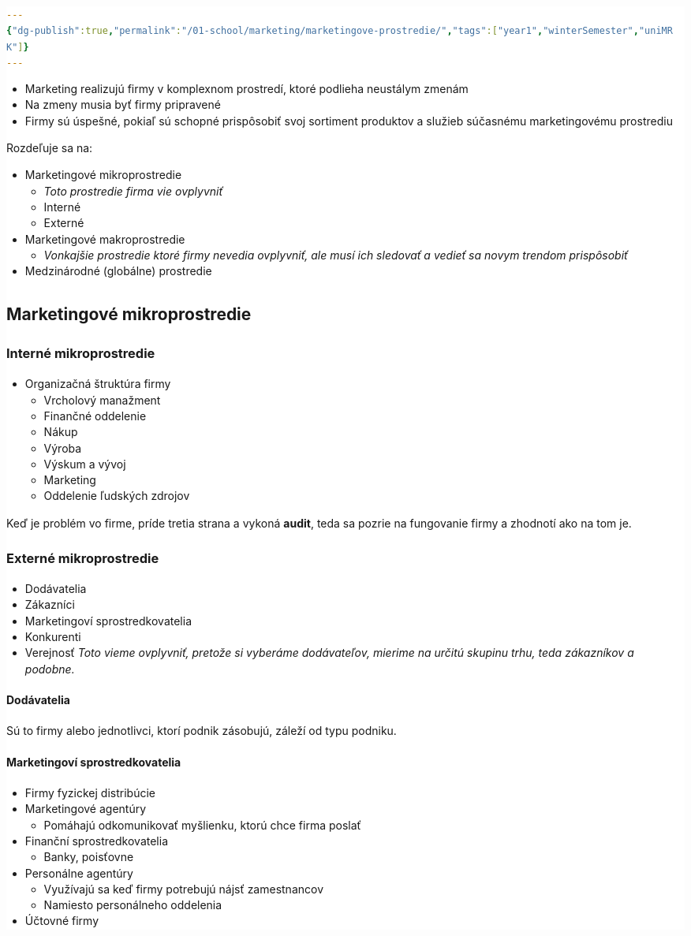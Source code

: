 ```yaml
---
{"dg-publish":true,"permalink":"/01-school/marketing/marketingove-prostredie/","tags":["year1","winterSemester","uniMRK"]}
---
```


- Marketing realizujú firmy v komplexnom prostredí, ktoré podlieha neustálym zmenám
- Na zmeny musia byť firmy pripravené
- Firmy sú úspešné, pokiaľ sú schopné prispôsobiť svoj sortiment produktov a služieb súčasnému marketingovému prostrediu

Rozdeľuje sa na:
- Marketingové mikroprostredie
	- *Toto prostredie firma vie ovplyvniť*
	- Interné
	- Externé
- Marketingové makroprostredie
	- *Vonkajšie prostredie ktoré firmy nevedia ovplyvniť, ale musí ich sledovať a vedieť sa novym trendom prispôsobiť*
- Medzinárodné (globálne) prostredie

## Marketingové mikroprostredie

### Interné mikroprostredie
- Organizačná štruktúra firmy
	- Vrcholový manažment
	- Finančné oddelenie
	- Nákup
	- Výroba
	- Výskum a vývoj
	- Marketing
	- Oddelenie ľudských zdrojov

Keď je problém vo firme, príde tretia strana a vykoná **audit**, teda sa pozrie na fungovanie firmy a zhodnotí ako na tom je.

### Externé mikroprostredie
- Dodávatelia
- Zákazníci
- Marketingoví sprostredkovatelia
- Konkurenti
- Verejnosť
*Toto vieme ovplyvniť, pretože si vyberáme dodávateľov, mierime na určitú skupinu trhu, teda zákazníkov a podobne.*

#### Dodávatelia
Sú to firmy alebo jednotlivci, ktorí podnik zásobujú, záleží od typu podniku.

#### Marketingoví sprostredkovatelia
- Firmy fyzickej distribúcie
- Marketingové agentúry
	- Pomáhajú odkomunikovať myšlienku, ktorú chce firma poslať
- Finanční sprostredkovatelia
	- Banky, poisťovne
- Personálne agentúry
	- Využívajú sa keď firmy potrebujú nájsť zamestnancov
	- Namiesto personálneho oddelenia 
- Účtovné firmy
